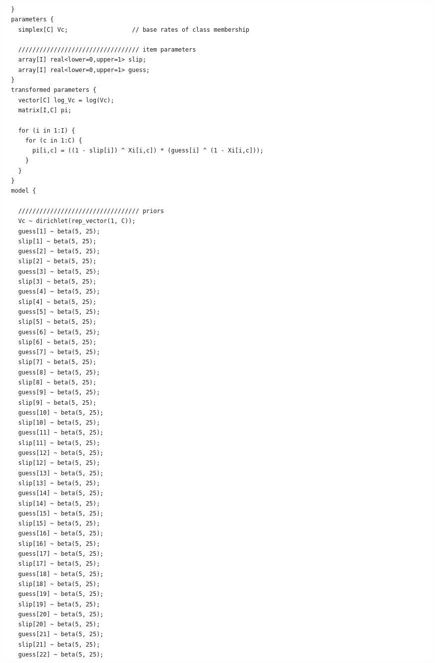       }
      parameters {
        simplex[C] Vc;                  // base rates of class membership
      
        ////////////////////////////////// item parameters
        array[I] real<lower=0,upper=1> slip;
        array[I] real<lower=0,upper=1> guess;
      }
      transformed parameters {
        vector[C] log_Vc = log(Vc);
        matrix[I,C] pi;
      
        for (i in 1:I) {
          for (c in 1:C) {
            pi[i,c] = ((1 - slip[i]) ^ Xi[i,c]) * (guess[i] ^ (1 - Xi[i,c]));
          }
        }
      }
      model {
      
        ////////////////////////////////// priors
        Vc ~ dirichlet(rep_vector(1, C));
        guess[1] ~ beta(5, 25);
        slip[1] ~ beta(5, 25);
        guess[2] ~ beta(5, 25);
        slip[2] ~ beta(5, 25);
        guess[3] ~ beta(5, 25);
        slip[3] ~ beta(5, 25);
        guess[4] ~ beta(5, 25);
        slip[4] ~ beta(5, 25);
        guess[5] ~ beta(5, 25);
        slip[5] ~ beta(5, 25);
        guess[6] ~ beta(5, 25);
        slip[6] ~ beta(5, 25);
        guess[7] ~ beta(5, 25);
        slip[7] ~ beta(5, 25);
        guess[8] ~ beta(5, 25);
        slip[8] ~ beta(5, 25);
        guess[9] ~ beta(5, 25);
        slip[9] ~ beta(5, 25);
        guess[10] ~ beta(5, 25);
        slip[10] ~ beta(5, 25);
        guess[11] ~ beta(5, 25);
        slip[11] ~ beta(5, 25);
        guess[12] ~ beta(5, 25);
        slip[12] ~ beta(5, 25);
        guess[13] ~ beta(5, 25);
        slip[13] ~ beta(5, 25);
        guess[14] ~ beta(5, 25);
        slip[14] ~ beta(5, 25);
        guess[15] ~ beta(5, 25);
        slip[15] ~ beta(5, 25);
        guess[16] ~ beta(5, 25);
        slip[16] ~ beta(5, 25);
        guess[17] ~ beta(5, 25);
        slip[17] ~ beta(5, 25);
        guess[18] ~ beta(5, 25);
        slip[18] ~ beta(5, 25);
        guess[19] ~ beta(5, 25);
        slip[19] ~ beta(5, 25);
        guess[20] ~ beta(5, 25);
        slip[20] ~ beta(5, 25);
        guess[21] ~ beta(5, 25);
        slip[21] ~ beta(5, 25);
        guess[22] ~ beta(5, 25);